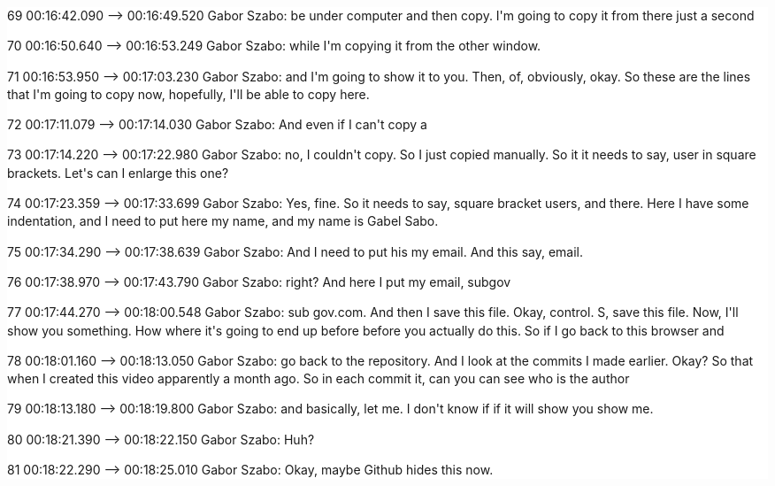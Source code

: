 69
00:16:42.090 --> 00:16:49.520
Gabor Szabo: be under computer and then copy. I'm going to copy it from there just a second

70
00:16:50.640 --> 00:16:53.249
Gabor Szabo: while I'm copying it from the other window.

71
00:16:53.950 --> 00:17:03.230
Gabor Szabo: and I'm going to show it to you. Then, of, obviously, okay. So these are the lines that I'm going to copy now, hopefully, I'll be able to copy here.

72
00:17:11.079 --> 00:17:14.030
Gabor Szabo: And even if I can't copy a

73
00:17:14.220 --> 00:17:22.980
Gabor Szabo: no, I couldn't copy. So I just copied manually. So it it needs to say, user in square brackets. Let's can I enlarge this one?

74
00:17:23.359 --> 00:17:33.699
Gabor Szabo: Yes, fine. So it needs to say, square bracket users, and there. Here I have some indentation, and I need to put here my name, and my name is Gabel Sabo.

75
00:17:34.290 --> 00:17:38.639
Gabor Szabo: And I need to put his my email. And this say, email.

76
00:17:38.970 --> 00:17:43.790
Gabor Szabo: right? And here I put my email, subgov

77
00:17:44.270 --> 00:18:00.548
Gabor Szabo: sub gov.com. And then I save this file. Okay, control. S, save this file. Now, I'll show you something. How where it's going to end up before before you actually do this. So if I go back to this browser and

78
00:18:01.160 --> 00:18:13.050
Gabor Szabo: go back to the repository. And I look at the commits I made earlier. Okay? So that when I created this video apparently a month ago. So in each commit it, can you can see who is the author

79
00:18:13.180 --> 00:18:19.800
Gabor Szabo: and basically, let me. I don't know if if it will show you show me.

80
00:18:21.390 --> 00:18:22.150
Gabor Szabo: Huh?

81
00:18:22.290 --> 00:18:25.010
Gabor Szabo: Okay, maybe Github hides this now.
